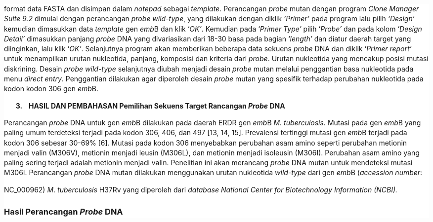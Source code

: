 <p><span class="font10">format data FASTA dan disimpan dalam </span><span class="font10" style="font-style:italic;">notepad</span><span class="font10"> sebagai </span><span class="font10" style="font-style:italic;">template</span><span class="font10">. Perancangan </span><span class="font10" style="font-style:italic;">probe</span><span class="font10"> mutan dengan program </span><span class="font10" style="font-style:italic;">Clone Manager Suite 9.2</span><span class="font10"> dimulai dengan perancangan </span><span class="font10" style="font-style:italic;">probe wild-type</span><span class="font10">, yang dilakukan dengan diklik </span><span class="font10" style="font-style:italic;">‘Primer’</span><span class="font10"> pada program lalu pilih </span><span class="font10" style="font-style:italic;">‘Design’</span><span class="font10"> kemudian dimasukkan data </span><span class="font10" style="font-style:italic;">template</span><span class="font10"> gen </span><span class="font10" style="font-style:italic;">emb</span><span class="font10">B dan klik ‘</span><span class="font10" style="font-style:italic;">OK’</span><span class="font10">. Kemudian pada ‘</span><span class="font10" style="font-style:italic;">Primer Type’ </span><span class="font10">pilih ‘</span><span class="font10" style="font-style:italic;">Probe’</span><span class="font10"> dan pada kolom ‘</span><span class="font10" style="font-style:italic;">Design Detail’</span><span class="font10"> dimasukkan panjang </span><span class="font10" style="font-style:italic;">probe</span><span class="font10"> DNA yang divariasikan dari 18-30 basa pada bagian ‘</span><span class="font10" style="font-style:italic;">length’</span><span class="font10"> dan diatur daerah target yang diinginkan, lalu klik ‘</span><span class="font10" style="font-style:italic;">OK’</span><span class="font10">. Selanjutnya program akan memberikan beberapa data sekuens </span><span class="font10" style="font-style:italic;">probe</span><span class="font10"> DNA dan diklik ‘</span><span class="font10" style="font-style:italic;">Primer report’</span><span class="font10"> untuk menampilkan urutan nukleotida, panjang, komposisi dan kriteria dari </span><span class="font10" style="font-style:italic;">probe</span><span class="font10">. Urutan nukleotida yang mencakup posisi mutasi diskrining. Desain </span><span class="font10" style="font-style:italic;">probe wild-type</span><span class="font10"> selanjutnya diubah menjadi desain </span><span class="font10" style="font-style:italic;">probe</span><span class="font10"> mutan melalui penggantian basa nukleotida pada menu </span><span class="font10" style="font-style:italic;">direct entry</span><span class="font10">. Penggantian dilakukan agar diperoleh desain </span><span class="font10" style="font-style:italic;">probe</span><span class="font10"> mutan yang spesifik terhadap perubahan nukleotida pada kodon kodon 306 gen </span><span class="font10" style="font-style:italic;">emb</span><span class="font10">B.</span></p>
<ul style="list-style:none;"><li>
<p><span class="font10" style="font-weight:bold;">3. &nbsp;&nbsp;&nbsp;HASIL DAN PEMBAHASAN Pemilihan Sekuens Target Rancangan </span><span class="font10" style="font-weight:bold;font-style:italic;">Probe</span><span class="font10" style="font-weight:bold;"> DNA</span></p></li></ul>
<p><span class="font10">Perancangan </span><span class="font10" style="font-style:italic;">probe</span><span class="font10"> DNA untuk gen </span><span class="font10" style="font-style:italic;">emb</span><span class="font10">B dilakukan pada daerah ERDR gen </span><span class="font10" style="font-style:italic;">emb</span><span class="font10">B </span><span class="font10" style="font-style:italic;">M. tuberculosis.</span><span class="font10"> Mutasi pada gen </span><span class="font10" style="font-style:italic;">emb</span><span class="font10">B yang paling umum terdeteksi terjadi pada kodon 306, 406, dan 497 [13, 14, 15]. Prevalensi tertinggi mutasi gen </span><span class="font10" style="font-style:italic;">emb</span><span class="font10">B terjadi pada kodon 306 sebesar 30-69% [6]. Mutasi pada kodon 306 menyebabkan perubahan asam amino seperti perubahan metionin menjadi valin (M306V), metionin menjadi leusin (M306L), dan metionin menjadi isoleusin (M306I). Perubahan asam amino yang paling sering terjadi adalah metionin menjadi valin. Penelitian ini akan merancang </span><span class="font10" style="font-style:italic;">probe</span><span class="font10"> DNA mutan untuk mendeteksi mutasi M306I. Perancangan </span><span class="font10" style="font-style:italic;">probe</span><span class="font10"> DNA mutan dilakukan menggunakan urutan nukleotida </span><span class="font10" style="font-style:italic;">wild-type </span><span class="font10">dari gen </span><span class="font10" style="font-style:italic;">emb</span><span class="font10">B (</span><span class="font10" style="font-style:italic;">accession number</span><span class="font10">:</span></p>
<p><span class="font10">NC_000962) </span><span class="font10" style="font-style:italic;">M</span><span class="font10">. </span><span class="font10" style="font-style:italic;">tuberculosis</span><span class="font10"> H37Rv yang diperoleh dari </span><span class="font10" style="font-style:italic;">database National Center for Biotechnology Information (NCBI).</span></p>
<h3><a name="bookmark13"></a><span class="font10" style="font-weight:bold;"><a name="bookmark14"></a>Hasil Perancangan </span><span class="font10" style="font-weight:bold;font-style:italic;">Probe</span><span class="font10" style="font-weight:bold;"> DNA</span></h3>